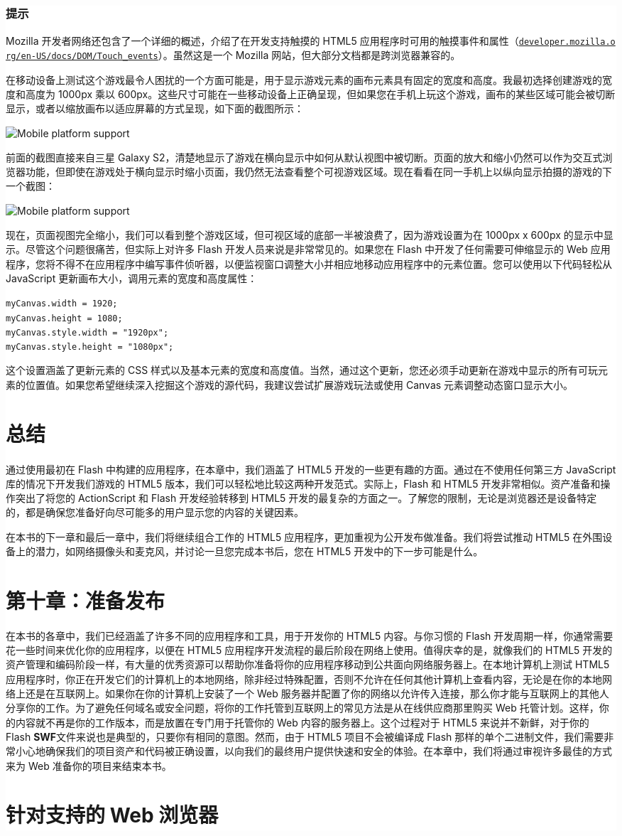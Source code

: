### 提示

Mozilla 开发者网络还包含了一个详细的概述，介绍了在开发支持触摸的 HTML5 应用程序时可用的触摸事件和属性（[`developer.mozilla.org/en-US/docs/DOM/Touch_events`](https://developer.mozilla.org/en-US/docs/DOM/Touch_events)）。虽然这是一个 Mozilla 网站，但大部分文档都是跨浏览器兼容的。

在移动设备上测试这个游戏最令人困扰的一个方面可能是，用于显示游戏元素的画布元素具有固定的宽度和高度。我最初选择创建游戏的宽度和高度为 1000px 乘以 600px。这些尺寸可能在一些移动设备上正确呈现，但如果您在手机上玩这个游戏，画布的某些区域可能会被切断显示，或者以缩放画布以适应屏幕的方式呈现，如下面的截图所示：

![Mobile platform support](https://github.com/OpenDocCN/freelearn-html-css-zh/raw/master/docs/h5-fls-dev/img/3325OT_09_07.jpg)

前面的截图直接来自三星 Galaxy S2，清楚地显示了游戏在横向显示中如何从默认视图中被切断。页面的放大和缩小仍然可以作为交互式浏览器功能，但即使在游戏处于横向显示时缩小页面，我仍然无法查看整个可视游戏区域。现在看看在同一手机上以纵向显示拍摄的游戏的下一个截图：

![Mobile platform support](https://github.com/OpenDocCN/freelearn-html-css-zh/raw/master/docs/h5-fls-dev/img/3325OT_09_08.jpg)

现在，页面视图完全缩小，我们可以看到整个游戏区域，但可视区域的底部一半被浪费了，因为游戏设置为在 1000px x 600px 的显示中显示。尽管这个问题很痛苦，但实际上对许多 Flash 开发人员来说是非常常见的。如果您在 Flash 中开发了任何需要可伸缩显示的 Web 应用程序，您将不得不在应用程序中编写事件侦听器，以便监视窗口调整大小并相应地移动应用程序中的元素位置。您可以使用以下代码轻松从 JavaScript 更新画布大小，调用元素的宽度和高度属性：

```html
myCanvas.width = 1920;
myCanvas.height = 1080;
myCanvas.style.width = "1920px";
myCanvas.style.height = "1080px";
```

这个设置涵盖了更新元素的 CSS 样式以及基本元素的宽度和高度值。当然，通过这个更新，您还必须手动更新在游戏中显示的所有可玩元素的位置值。如果您希望继续深入挖掘这个游戏的源代码，我建议尝试扩展游戏玩法或使用 Canvas 元素调整动态窗口显示大小。

# 总结

通过使用最初在 Flash 中构建的应用程序，在本章中，我们涵盖了 HTML5 开发的一些更有趣的方面。通过在不使用任何第三方 JavaScript 库的情况下开发我们游戏的 HTML5 版本，我们可以轻松地比较这两种开发范式。实际上，Flash 和 HTML5 开发非常相似。资产准备和操作突出了将您的 ActionScript 和 Flash 开发经验转移到 HTML5 开发的最复杂的方面之一。了解您的限制，无论是浏览器还是设备特定的，都是确保您准备好向尽可能多的用户显示您的内容的关键因素。

在本书的下一章和最后一章中，我们将继续组合工作的 HTML5 应用程序，更加重视为公开发布做准备。我们将尝试推动 HTML5 在外围设备上的潜力，如网络摄像头和麦克风，并讨论一旦您完成本书后，您在 HTML5 开发中的下一步可能是什么。


# 第十章：准备发布

在本书的各章中，我们已经涵盖了许多不同的应用程序和工具，用于开发你的 HTML5 内容。与你习惯的 Flash 开发周期一样，你通常需要花一些时间来优化你的应用程序，以便在 HTML5 应用程序开发流程的最后阶段在网络上使用。值得庆幸的是，就像我们的 HTML5 开发的资产管理和编码阶段一样，有大量的优秀资源可以帮助你准备将你的应用程序移动到公共面向网络服务器上。在本地计算机上测试 HTML5 应用程序时，你正在开发它们的计算机上的本地网络，除非经过特殊配置，否则不允许在任何其他计算机上查看内容，无论是在你的本地网络上还是在互联网上。如果你在你的计算机上安装了一个 Web 服务器并配置了你的网络以允许传入连接，那么你才能与互联网上的其他人分享你的工作。为了避免任何域名或安全问题，将你的工作托管到互联网上的常见方法是从在线供应商那里购买 Web 托管计划。这样，你的内容就不再是你的工作版本，而是放置在专门用于托管你的 Web 内容的服务器上。这个过程对于 HTML5 来说并不新鲜，对于你的 Flash **SWF**文件来说也是典型的，只要你有相同的意图。然而，由于 HTML5 项目不会被编译成 Flash 那样的单个二进制文件，我们需要非常小心地确保我们的项目资产和代码被正确设置，以向我们的最终用户提供快速和安全的体验。在本章中，我们将通过审视许多最佳的方式来为 Web 准备你的项目来结束本书。

# 针对支持的 Web 浏览器
